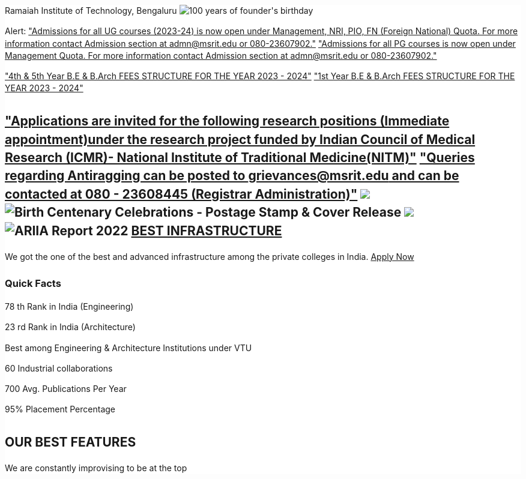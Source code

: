 Ramaiah Institute of Technology, Bengaluru
![100 years of founder's birthday](msr100.jpeg)

Alert:
["Admissions for all UG courses (2023-24) is now open under Management,
NRI, PIO, FN (Foreign National) Quota. For more information
contact Admission section at admn@msrit.edu or 080-23607902."](admissions.html)
["Admissions for all PG courses is now open under Management
Quota. For more information contact Admission section at
admn@msrit.edu or 080-23607902."](admissions.html)

["4th & 5th Year B.E & B.Arch FEES STRUCTURE FOR THE YEAR 2023 - 2024"](https://drive.google.com/file/d/1XxQiKm4mkTaOFNMNwDGnvJnAZ1DVoIZh/view?usp=drive_link)
["1st Year B.E & B.Arch FEES STRUCTURE FOR THE YEAR 2023 - 2024"](https://drive.google.com/file/d/1ioKzk5Mkl0VlBc3uAMsRmTacWbrUMZTa/view?usp=sharing)

["Applications are invited for the following research positions (Immediate appointment)under the research project funded by Indian Council of Medical Research (ICMR)- National Institute of Traditional Medicine(NITM)"](https://drive.google.com/file/d/1i9iAREp7cHCzfrahgtUvhLamTciLWku7/view?usp=sharing)
["Queries regarding Antiragging can be posted to
grievances@msrit.edu and can be contacted at 080 - 23608445
(Registrar Administration)"](mailto:grievances@msrit.edu)
![](https://msrit-bucket.s3.us-west-2.amazonaws.com/Banner/Admission_2023.jpg)
![Birth Centenary Celebrations - Postage Stamp & Cover Release](https://msrit-bucket.s3.us-west-2.amazonaws.com/Banner/msr100-1500-web.png)
![](https://msrit-bucket.s3.us-west-2.amazonaws.com/Banner/NIRF_2023_final.png)
![ARIIA Report 2022](https://msrit-bucket.s3.us-west-2.amazonaws.com/Banner/Alumni+poster+web.jpg)
[BEST INFRASTRUCTURE](#)
-------------------------
We got the one of the best and advanced infrastructure
among the private colleges in India.
[Apply Now](admissions.html)

### Quick Facts

78 th Rank in India (Engineering)

23 rd Rank in India (Architecture)

Best among Engineering & Architecture Institutions under VTU

60 Industrial collaborations

700 Avg. Publications Per Year

95% Placement Percentage

OUR BEST FEATURES
-----------------


We are constantly improvising to be at the top
